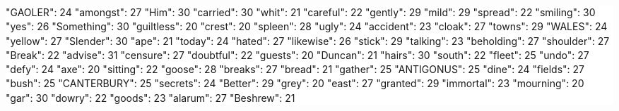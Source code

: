 "GAOLER": 24
"amongst": 27
"Him": 30
"carried": 30
"whit": 21
"careful": 22
"gently": 29
"mild": 29
"spread": 22
"smiling": 30
"yes": 26
"Something": 30
"guiltless": 20
"crest": 20
"spleen": 28
"ugly": 24
"accident": 23
"cloak": 27
"towns": 29
"WALES": 24
"yellow": 27
"Slender": 30
"ape": 21
"today": 24
"hated": 27
"likewise": 26
"stick": 29
"talking": 23
"beholding": 27
"shoulder": 27
"Break": 22
"advise": 31
"censure": 27
"doubtful": 22
"guests": 20
"Duncan": 21
"hairs": 30
"south": 22
"fleet": 25
"undo": 27
"defy": 24
"axe": 20
"sitting": 22
"goose": 28
"breaks": 27
"bread": 21
"gather": 25
"ANTIGONUS": 25
"dine": 24
"fields": 27
"bush": 25
"CANTERBURY": 25
"secrets": 24
"Better": 29
"grey": 20
"east": 27
"granted": 29
"immortal": 23
"mourning": 20
"gar": 30
"dowry": 22
"goods": 23
"alarum": 27
"Beshrew": 21